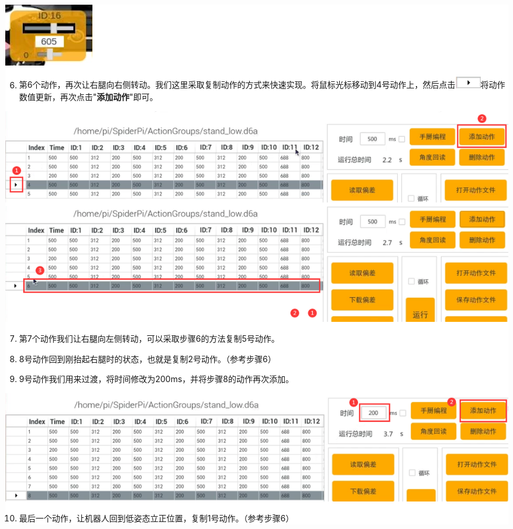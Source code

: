 <img src="../_static/media/8/3.1/image7.png" class="common_img" />

6)  第6个动作，再次让右腿向右侧转动。我们这里采取复制动作的方式来快速实现。将鼠标光标移动到4号动作上，然后点击<img src="../_static/media/8/3.1/image1.png" style="width:0.44792in;height:0.20139in" />将动作数值更新，再次点击"**添加动作**"即可。

<img src="../_static/media/8/3.1/image8.png"  />

<img src="../_static/media/8/3.1/image9.png"  />

7)  第7个动作我们让右腿向左侧转动，可以采取步骤6的方法复制5号动作。

8)  8号动作回到刚抬起右腿时的状态，也就是复制2号动作。（参考步骤6）

9)  9号动作我们用来过渡，将时间修改为200ms，并将步骤8的动作再次添加。

<img src="../_static/media/8/3.1/image10.png"  />

10) 最后一个动作，让机器人回到低姿态立正位置，复制1号动作。（参考步骤6）
